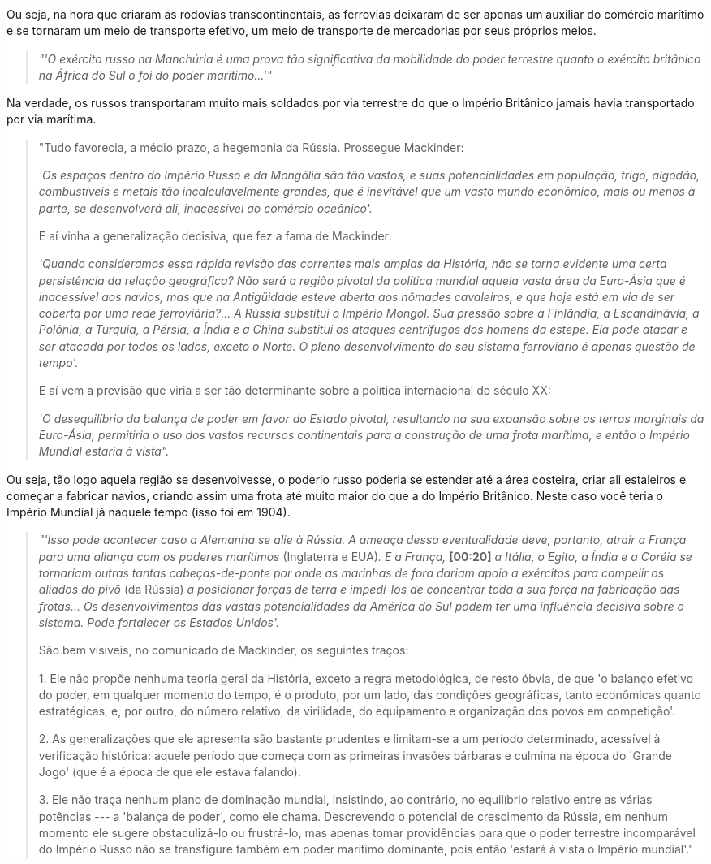 Ou seja, na hora que criaram as rodovias transcontinentais, as ferrovias deixaram de ser apenas um auxiliar do comércio marítimo e se tornaram um meio de transporte efetivo, um meio de transporte de mercadorias por seus próprios meios.

> *"'O exército russo na Manchúria é uma prova tão significativa da mobilidade do poder terrestre quanto o exército britânico na África do Sul o foi do poder marítimo\...'"*

Na verdade, os russos transportaram muito mais soldados por via terrestre do que o Império Britânico jamais havia transportado por via marítima.

> "Tudo favorecia, a médio prazo, a hegemonia da Rússia. Prossegue Mackinder:
>
> *'Os espaços dentro do Império Russo e da Mongólia são tão vastos, e suas potencialidades em população, trigo, algodão, combustíveis e metais tão incalculavelmente grandes, que é inevitável que um vasto mundo econômico, mais ou menos à parte, se desenvolverá ali, inacessível ao comércio oceânico'.*
>
> E aí vinha a generalização decisiva, que fez a fama de Mackinder:
>
> *'Quando consideramos essa rápida revisão das correntes mais amplas da História, não se torna evidente uma certa persistência da relação geográfica? Não será a região pivotal da política mundial aquela vasta área da Euro-Ásia que é inacessível aos navios, mas que na Antigüidade esteve aberta aos nômades cavaleiros, e que hoje está em via de ser coberta por uma rede ferroviária?\... A Rússia substitui o Império Mongol. Sua pressão sobre a Finlândia, a Escandinávia, a Polônia, a Turquia, a Pérsia, a Índia e a China substitui os ataques centrífugos dos homens da estepe. Ela pode atacar e ser atacada por todos os lados, exceto o Norte. O pleno desenvolvimento do seu sistema ferroviário é apenas questão de tempo'.*
>
> E aí vem a previsão que viria a ser tão determinante sobre a política internacional do século XX:
>
> *'O desequilíbrio da balança de poder em favor do Estado pivotal, resultando na sua expansão sobre as terras marginais da Euro-Ásia, permitiria o uso dos vastos recursos continentais para a construção de uma frota marítima, e então o Império Mundial estaria à vista".*

Ou seja, tão logo aquela região se desenvolvesse, o poderio russo poderia se estender até a área costeira, criar ali estaleiros e começar a fabricar navios, criando assim uma frota até muito maior do que a do Império Britânico. Neste caso você teria o Império Mundial já naquele tempo (isso foi em 1904).

> *"'Isso pode acontecer caso a Alemanha se alie à Rússia. A ameaça dessa eventualidade deve, portanto, atrair a França para uma aliança com os poderes marítimos* (Inglaterra e EUA)*. E a França,* **\[00:20\]** *a Itália, o Egito, a Índia e a Coréia se tornariam outras tantas cabeças-de-ponte por onde as marinhas de fora dariam apoio a exércitos para compelir os aliados do pivô* (da Rússia) *a posicionar forças de terra e impedi-los de concentrar toda a sua força na fabricação das frotas\... Os desenvolvimentos das vastas potencialidades da América do Sul podem ter uma influência decisiva sobre o sistema. Pode fortalecer os Estados Unidos'.*
>
> São bem visíveis, no comunicado de Mackinder, os seguintes traços:
>
> 1\. Ele não propõe nenhuma teoria geral da História, exceto a regra metodológica, de resto óbvia, de que 'o balanço efetivo do poder, em qualquer momento do tempo, é o produto, por um lado, das condições geográficas, tanto econômicas quanto estratégicas, e, por outro, do número relativo, da virilidade, do equipamento e organização dos povos em competição'.
>
> 2\. As generalizações que ele apresenta são bastante prudentes e limitam-se a um período determinado, acessível à verificação histórica: aquele período que começa com as primeiras invasões bárbaras e culmina na época do 'Grande Jogo' (que é a época de que ele estava falando).
>
> 3\. Ele não traça nenhum plano de dominação mundial, insistindo, ao contrário, no equilíbrio relativo entre as várias potências --- a 'balança de poder', como ele chama. Descrevendo o potencial de crescimento da Rússia, em nenhum momento ele sugere obstaculizá-lo ou frustrá-lo, mas apenas tomar providências para que o poder terrestre incomparável do Império Russo não se transfigure também em poder marítimo dominante, pois então 'estará à vista o Império mundial'."


[^1]: A versão completa encontra-se no link <http://www.olavodecarvalho.org/textos/Conclus%F5es.pdf> .